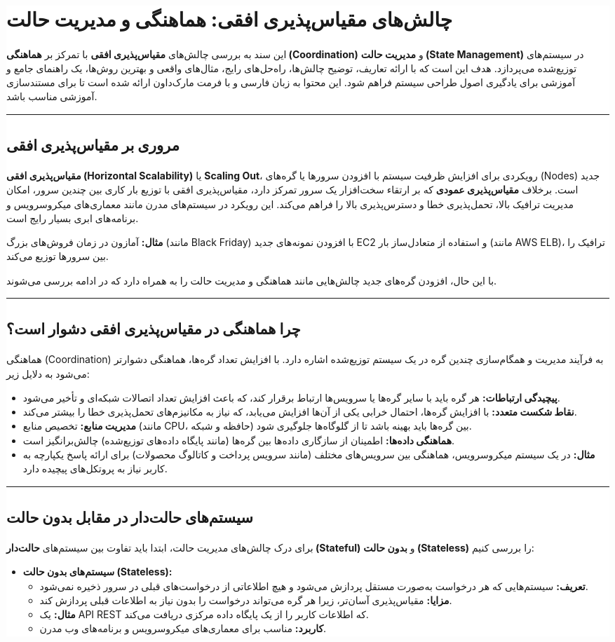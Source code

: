 # چالش‌های مقیاس‌پذیری افقی: هماهنگی و مدیریت حالت

این سند به بررسی چالش‌های **مقیاس‌پذیری افقی** با تمرکز بر **هماهنگی (Coordination)** و **مدیریت حالت (State Management)** در سیستم‌های توزیع‌شده می‌پردازد. هدف این است که با ارائه تعاریف، توضیح چالش‌ها، راه‌حل‌های رایج، مثال‌های واقعی و بهترین روش‌ها، یک راهنمای جامع و آموزشی برای یادگیری اصول طراحی سیستم فراهم شود. این محتوا به زبان فارسی و با فرمت مارک‌داون ارائه شده است تا برای مستندسازی آموزشی مناسب باشد.

---

## مروری بر مقیاس‌پذیری افقی

**مقیاس‌پذیری افقی (Horizontal Scalability)** یا **Scaling Out**، رویکردی برای افزایش ظرفیت سیستم با افزودن سرورها یا گره‌های (Nodes) جدید است. برخلاف **مقیاس‌پذیری عمودی** که بر ارتقاء سخت‌افزار یک سرور تمرکز دارد، مقیاس‌پذیری افقی با توزیع بار کاری بین چندین سرور، امکان مدیریت ترافیک بالا، تحمل‌پذیری خطا و دسترس‌پذیری بالا را فراهم می‌کند. این رویکرد در سیستم‌های مدرن مانند معماری‌های میکروسرویس و برنامه‌های ابری بسیار رایج است.

**مثال:** آمازون در زمان فروش‌های بزرگ (مانند Black Friday) با افزودن نمونه‌های جدید EC2 و استفاده از متعادل‌ساز بار (مانند AWS ELB)، ترافیک را بین سرورها توزیع می‌کند.

با این حال، افزودن گره‌های جدید چالش‌هایی مانند هماهنگی و مدیریت حالت را به همراه دارد که در ادامه بررسی می‌شوند.

---

## چرا هماهنگی در مقیاس‌پذیری افقی دشوار است؟

هماهنگی (Coordination) به فرآیند مدیریت و همگام‌سازی چندین گره در یک سیستم توزیع‌شده اشاره دارد. با افزایش تعداد گره‌ها، هماهنگی دشوارتر می‌شود به دلایل زیر:

- **پیچیدگی ارتباطات:** هر گره باید با سایر گره‌ها یا سرویس‌ها ارتباط برقرار کند، که باعث افزایش تعداد اتصالات شبکه‌ای و تأخیر می‌شود.
- **نقاط شکست متعدد:** با افزایش گره‌ها، احتمال خرابی یکی از آن‌ها افزایش می‌یابد، که نیاز به مکانیزم‌های تحمل‌پذیری خطا را بیشتر می‌کند.
- **مدیریت منابع:** تخصیص منابع (مانند CPU، حافظه و شبکه) بین گره‌ها باید بهینه باشد تا از گلوگاه‌ها جلوگیری شود.
- **هماهنگی داده‌ها:** اطمینان از سازگاری داده‌ها بین گره‌ها (مانند پایگاه داده‌های توزیع‌شده) چالش‌برانگیز است.
- **مثال:** در یک سیستم میکروسرویس، هماهنگی بین سرویس‌های مختلف (مانند سرویس پرداخت و کاتالوگ محصولات) برای ارائه پاسخ یکپارچه به کاربر نیاز به پروتکل‌های پیچیده دارد.

---

## سیستم‌های حالت‌دار در مقابل بدون حالت

برای درک چالش‌های مدیریت حالت، ابتدا باید تفاوت بین سیستم‌های **حالت‌دار (Stateful)** و **بدون حالت (Stateless)** را بررسی کنیم:

- **سیستم‌های بدون حالت (Stateless):**
  - **تعریف:** سیستم‌هایی که هر درخواست به‌صورت مستقل پردازش می‌شود و هیچ اطلاعاتی از درخواست‌های قبلی در سرور ذخیره نمی‌شود.
  - **مزایا:** مقیاس‌پذیری آسان‌تر، زیرا هر گره می‌تواند درخواست را بدون نیاز به اطلاعات قبلی پردازش کند.
  - **مثال:** یک API REST که اطلاعات کاربر را از یک پایگاه داده مرکزی دریافت می‌کند.
  - **کاربرد:** مناسب برای معماری‌های میکروسرویس و برنامه‌های وب مدرن.
